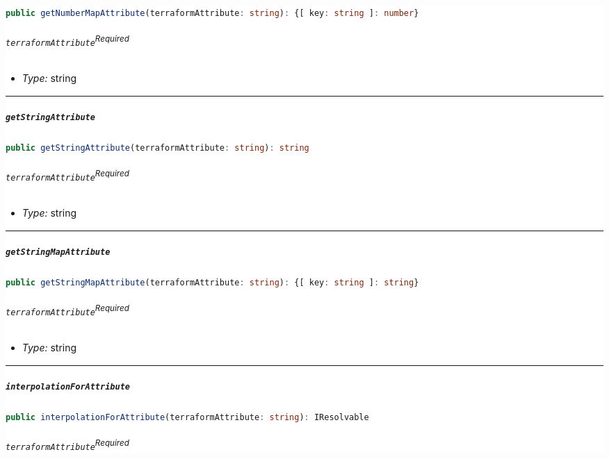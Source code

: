 ```typescript
public getNumberMapAttribute(terraformAttribute: string): {[ key: string ]: number}
```

###### `terraformAttribute`<sup>Required</sup> <a name="terraformAttribute" id="@cdktf/aws-cdk.dataAwsWafregionalRule.DataAwsWafregionalRule.getNumberMapAttribute.parameter.terraformAttribute"></a>

- *Type:* string

---

##### `getStringAttribute` <a name="getStringAttribute" id="@cdktf/aws-cdk.dataAwsWafregionalRule.DataAwsWafregionalRule.getStringAttribute"></a>

```typescript
public getStringAttribute(terraformAttribute: string): string
```

###### `terraformAttribute`<sup>Required</sup> <a name="terraformAttribute" id="@cdktf/aws-cdk.dataAwsWafregionalRule.DataAwsWafregionalRule.getStringAttribute.parameter.terraformAttribute"></a>

- *Type:* string

---

##### `getStringMapAttribute` <a name="getStringMapAttribute" id="@cdktf/aws-cdk.dataAwsWafregionalRule.DataAwsWafregionalRule.getStringMapAttribute"></a>

```typescript
public getStringMapAttribute(terraformAttribute: string): {[ key: string ]: string}
```

###### `terraformAttribute`<sup>Required</sup> <a name="terraformAttribute" id="@cdktf/aws-cdk.dataAwsWafregionalRule.DataAwsWafregionalRule.getStringMapAttribute.parameter.terraformAttribute"></a>

- *Type:* string

---

##### `interpolationForAttribute` <a name="interpolationForAttribute" id="@cdktf/aws-cdk.dataAwsWafregionalRule.DataAwsWafregionalRule.interpolationForAttribute"></a>

```typescript
public interpolationForAttribute(terraformAttribute: string): IResolvable
```

###### `terraformAttribute`<sup>Required</sup> <a name="terraformAttribute" id="@cdktf/aws-cdk.dataAwsWafregionalRule.DataAwsWafregionalRule.interpolationForAttribute.parameter.terraformAttribute"></a>
